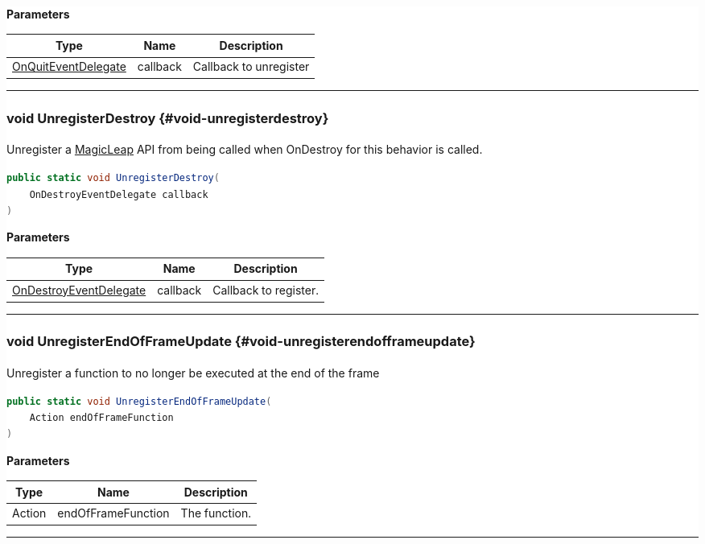 **Parameters**

| Type | Name  | Description  | 
|--|--|--|
| [OnQuitEventDelegate](/unity-api/api/UnityEngine.XR.MagicLeap/UnityEngine.XR.MagicLeap.MLDevice.md#delegate-void-onquiteventdelegate) |callback|Callback to unregister|






-----------

### void UnregisterDestroy {#void-unregisterdestroy}

Unregister a [MagicLeap](/unity-api/api/UnityEngine.XR.MagicLeap/UnityEngine.XR.MagicLeap.md) API from being called when OnDestroy for this behavior is called. 

```csharp
public static void UnregisterDestroy(
    OnDestroyEventDelegate callback
)
```


**Parameters**

| Type | Name  | Description  | 
|--|--|--|
| [OnDestroyEventDelegate](/unity-api/api/UnityEngine.XR.MagicLeap/UnityEngine.XR.MagicLeap.MLDevice.md#delegate-void-ondestroyeventdelegate) |callback|Callback to register.|






-----------

### void UnregisterEndOfFrameUpdate {#void-unregisterendofframeupdate}

Unregister a function to no longer be executed at the end of the frame 

```csharp
public static void UnregisterEndOfFrameUpdate(
    Action endOfFrameFunction
)
```


**Parameters**

| Type | Name  | Description  | 
|--|--|--|
| Action |endOfFrameFunction|The function.|






-----------
